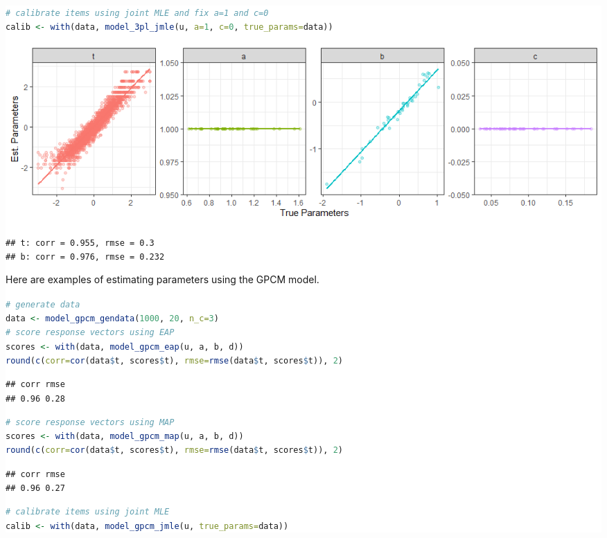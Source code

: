 ``` r
# calibrate items using joint MLE and fix a=1 and c=0
calib <- with(data, model_3pl_jmle(u, a=1, c=0, true_params=data))
```

![](README_files/figure-gfm/unnamed-chunk-12-4.png)

    ## t: corr = 0.955, rmse = 0.3
    ## b: corr = 0.976, rmse = 0.232

Here are examples of estimating parameters using the GPCM model.

``` r
# generate data
data <- model_gpcm_gendata(1000, 20, n_c=3)
# score response vectors using EAP
scores <- with(data, model_gpcm_eap(u, a, b, d))
round(c(corr=cor(data$t, scores$t), rmse=rmse(data$t, scores$t)), 2)
```

    ## corr rmse 
    ## 0.96 0.28

``` r
# score response vectors using MAP
scores <- with(data, model_gpcm_map(u, a, b, d))
round(c(corr=cor(data$t, scores$t), rmse=rmse(data$t, scores$t)), 2)
```

    ## corr rmse 
    ## 0.96 0.27

``` r
# calibrate items using joint MLE
calib <- with(data, model_gpcm_jmle(u, true_params=data))
```
